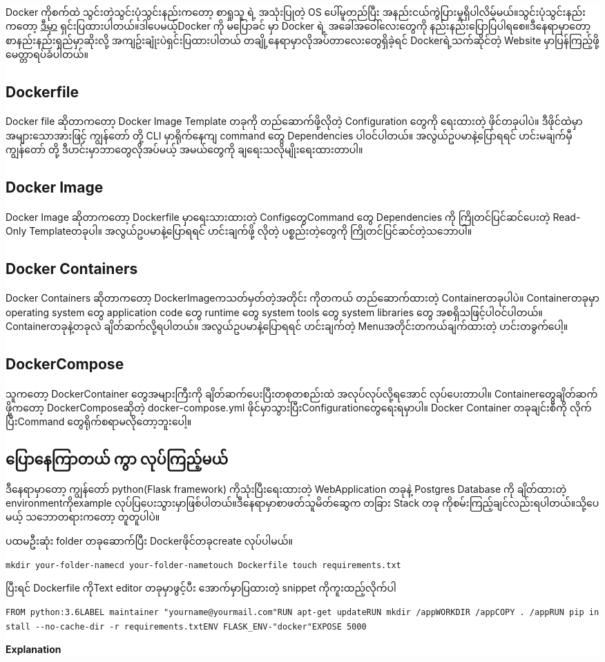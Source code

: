 Docker ကိုစက်ထဲ သွင်းတဲ့သွင်းပုံသွင်းနည်းကတော့ စာရှုသူ ရဲ့ အသုံးပြုတဲ့ OS ပေါ်မူတည်ပြီး အနည်းငယ်ကွဲပြားမှုရှိပါလိမ့်မယ်။သွင်းပုံသွင်းနည်းကတော့ [ဒီမှာ](https://www.docker.com/get-started) ရှင်းပြထားပါတယ်။ဒါပေမယ့်Docker ကို မပြောခင် မှာ Docker ရဲ့ အခေါ်အဝေါ်လေးတွေကို နည်းနည်းပြောပြပါရစေ။ဒီနေရာမှာတော့ စာနည်းနည်းရှည်မှာဆိုးလို့ အကျဥ်းချုံးပဲရှင်းပြထားပါတယ် တချို့နေရာမှာလိုအပ်တာလေးတွေရှိခဲ့ရင် Dockerရဲ့သက်ဆိုင်တဲ့ Website မှာပြန်ကြည့်ဖို့မေတ္တာရပ်ခံပါတယ်။

**Dockerfile**
--------------

Docker file ဆိုတာကတော့ Docker Image Template တခုကို တည်ဆောက်ဖို့လိုတဲ့ Configuration တွေကို ရေးထားတဲ့ ဖိုင်တခုပါပဲ။ ဒီဖိုင်ထဲမှာ အများသောအားဖြင့် ကျွန်တော် တို့ CLI မှာရိုက်နေကျ command တွေ Dependencies ပါဝင်ပါတယ်။ အလွယ်ဥပမာနဲ့ပြောရရင် ဟင်းမချက်မှီကျွန်တော် တို့ ဒီဟင်းမှာဘာတွေလိုအပ်မယ့် အမယ်တွေကို ချရေးသလိုမျိုးရေးထားတာပါ။

**Docker Image**
----------------

Docker Image ဆိုတာကတော့ Dockerfile မှာရေးသားထားတဲ့ ConfigတွေCommand တွေ Dependencies ကို ကြိုတင်ပြင်ဆင်ပေးတဲ့ Read-Only Templateတခုပါ။ အလွယ်ဥပမာနဲ့ပြောရရင် ဟင်းချက်ဖို့ လိုတဲ့ ပစ္စည်းတဲ့တွေကို ကြိုတင်ပြင်ဆင်တဲ့သဘောပါ။

Docker Containers
-----------------

Docker Containers ဆိုတာကတော့ DockerImageကသတ်မှတ်တဲ့အတိုင်း ကိုတကယ် တည်ဆောက်ထားတဲ့ Containerတခုပါပဲ။ Containerတခုမှာ operating system တွေ application code တွေ runtime တွေ system tools တွေ system libraries တွေ အစရှိသဖြင့်ပါဝင်ပါတယ်။ Containerတခုနဲ့တခုလဲ ချိတ်ဆက်လို့ရပါတယ်။ အလွယ်ဥပမာနဲ့ပြောရရင် ဟင်းချက်တဲ့ Menuအတိုင်းတကယ်ချက်ထားတဲ့ ဟင်းတခွက်ပေါ့။

DockerCompose
-------------

သူကတော့ DockerContainer တွေအများကြီးကို ချိတ်ဆက်ပေးပြီးတစုတစည်းထဲ အလုပ်လုပ်လို့ရအောင် လုပ်ပေးတာပါ။ Containerတွေချိတ်ဆက်ဖို့ကတော့ DockerComposeဆိုတဲ့ docker-compose.yml ဖိုင်မှာသွားပြီးConfigurationတွေရေးရမှာပါ။ Docker Container တခုချင်းစီကို လိုက် ပြီးCommand တွေရိုက်စရာမလိုတော့ဘူးပေါ့။

ပြောနေကြာတယ် ကွာ လုပ်ကြည့်မယ်
-----------------------------

ဒီနေရာမှာတော့ ကျွန်တော် python(Flask framework) ကိုသုံးပြီးရေးထားတဲ့ WebApplication တခုနဲ့ Postgres Database ကို ချိတ်ထားတဲ့ environmentကိုexample လုပ်ပြပေးသွားမှာဖြစ်ပါတယ်။ဒီနေရာမှာစာဖတ်သူမိတ်ဆွေက တခြား Stack တခု ကိုစမ်းကြည့်ချင်လည်းရပါတယ်။သို့ပေမယ့် သဘောတရားကတော့ တူတူပါပဲ။

ပထမဦးဆုံး folder တခုဆောက်ပြီး Dockerဖိုင်တခုcreate လုပ်ပါမယ်။

```
mkdir your-folder-namecd your-folder-nametouch Dockerfile touch requirements.txt
```

ပြီးရင် Dockerfile ကိုText editor တခုမှာဖွင့်ပီး အောက်မှာပြထားတဲ့ snippet ကိုကူးထည့်လိုက်ပါ

```
FROM python:3.6LABEL maintainer "yourname@yourmail.com"RUN apt-get updateRUN mkdir /appWORKDIR /appCOPY . /appRUN pip install --no-cache-dir -r requirements.txtENV FLASK_ENV-"docker"EXPOSE 5000
```

**Explanation**
